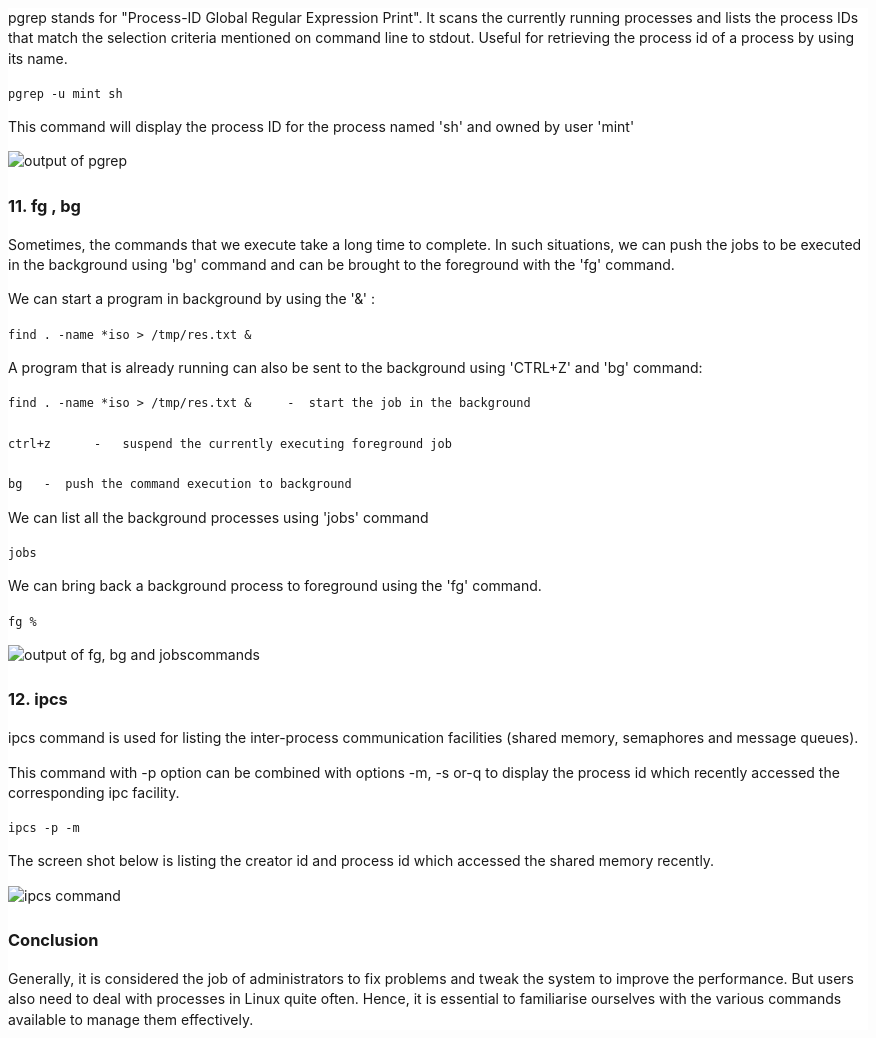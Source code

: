 pgrep stands for "Process-ID Global Regular Expression Print". It scans the currently running processes and lists the process IDs that match the selection criteria mentioned on command line to stdout. Useful for retrieving the process id of a process by using its name.

    pgrep -u mint sh

This command will display the process ID for the process named 'sh' and owned by user 'mint'

![output of pgrep](http://blog.linoxide.com/wp-content/uploads/2015/03/pgrep.png)

### 11. fg , bg ###

Sometimes, the commands that we execute take a long time to complete. In such situations, we can push the jobs to be executed in the background using 'bg' command and can be brought to the foreground with the 'fg' command.

We can start a program in background by using the '&' :

    find . -name *iso > /tmp/res.txt &

A program that is already running can also be sent to the background using 'CTRL+Z' and 'bg' command:

    find . -name *iso > /tmp/res.txt &     -  start the job in the background

    ctrl+z      -   suspend the currently executing foreground job

    bg   -  push the command execution to background

We can list all the background processes using 'jobs' command

    jobs

We can bring back a background process to foreground using the 'fg' command.

    fg %

![output of fg, bg and jobscommands](http://blog.linoxide.com/wp-content/uploads/2015/03/fg-bg-jobs.png)

### 12. ipcs ###

ipcs command is used for listing the inter-process communication facilities (shared memory, semaphores and message queues).

This command with -p option can be combined with options -m, -s or-q to display the process id which recently accessed the corresponding ipc facility.

    ipcs -p -m

The screen shot below is listing the creator id and process id which accessed the shared memory recently.

![ipcs command](http://blog.linoxide.com/wp-content/uploads/2015/03/ipcs.png)

### Conclusion ###

Generally, it is considered the job of administrators to fix problems and tweak the system to improve the performance. But users also need to deal with processes in Linux quite often. Hence, it is essential to familiarise ourselves with the various commands available to manage them effectively. 
